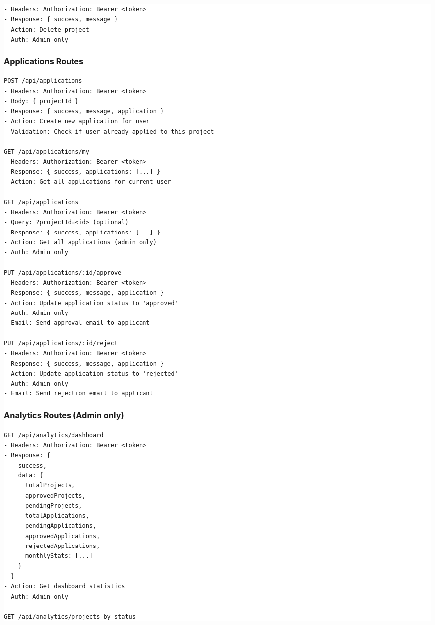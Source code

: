 ```
- Headers: Authorization: Bearer <token>
- Response: { success, message }
- Action: Delete project
- Auth: Admin only
```

### Applications Routes
```
POST /api/applications
- Headers: Authorization: Bearer <token>
- Body: { projectId }
- Response: { success, message, application }
- Action: Create new application for user
- Validation: Check if user already applied to this project

GET /api/applications/my
- Headers: Authorization: Bearer <token>
- Response: { success, applications: [...] }
- Action: Get all applications for current user

GET /api/applications
- Headers: Authorization: Bearer <token>
- Query: ?projectId=<id> (optional)
- Response: { success, applications: [...] }
- Action: Get all applications (admin only)
- Auth: Admin only

PUT /api/applications/:id/approve
- Headers: Authorization: Bearer <token>
- Response: { success, message, application }
- Action: Update application status to 'approved'
- Auth: Admin only
- Email: Send approval email to applicant

PUT /api/applications/:id/reject
- Headers: Authorization: Bearer <token>
- Response: { success, message, application }
- Action: Update application status to 'rejected'
- Auth: Admin only
- Email: Send rejection email to applicant
```

### Analytics Routes (Admin only)
```
GET /api/analytics/dashboard
- Headers: Authorization: Bearer <token>
- Response: { 
    success, 
    data: {
      totalProjects,
      approvedProjects,
      pendingProjects,
      totalApplications,
      pendingApplications,
      approvedApplications,
      rejectedApplications,
      monthlyStats: [...]
    }
  }
- Action: Get dashboard statistics
- Auth: Admin only

GET /api/analytics/projects-by-status
```